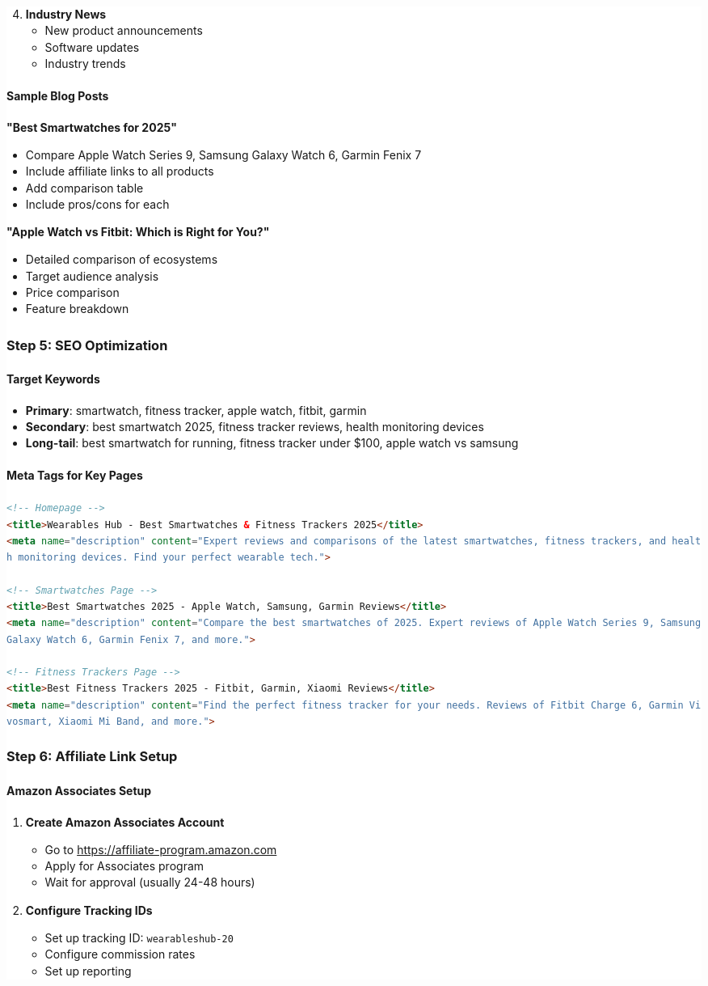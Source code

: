 4. **Industry News**
   - New product announcements
   - Software updates
   - Industry trends

#### Sample Blog Posts

**"Best Smartwatches for 2025"**
- Compare Apple Watch Series 9, Samsung Galaxy Watch 6, Garmin Fenix 7
- Include affiliate links to all products
- Add comparison table
- Include pros/cons for each

**"Apple Watch vs Fitbit: Which is Right for You?"**
- Detailed comparison of ecosystems
- Target audience analysis
- Price comparison
- Feature breakdown

### Step 5: SEO Optimization

#### Target Keywords
- **Primary**: smartwatch, fitness tracker, apple watch, fitbit, garmin
- **Secondary**: best smartwatch 2025, fitness tracker reviews, health monitoring devices
- **Long-tail**: best smartwatch for running, fitness tracker under $100, apple watch vs samsung

#### Meta Tags for Key Pages
```html
<!-- Homepage -->
<title>Wearables Hub - Best Smartwatches & Fitness Trackers 2025</title>
<meta name="description" content="Expert reviews and comparisons of the latest smartwatches, fitness trackers, and health monitoring devices. Find your perfect wearable tech.">

<!-- Smartwatches Page -->
<title>Best Smartwatches 2025 - Apple Watch, Samsung, Garmin Reviews</title>
<meta name="description" content="Compare the best smartwatches of 2025. Expert reviews of Apple Watch Series 9, Samsung Galaxy Watch 6, Garmin Fenix 7, and more.">

<!-- Fitness Trackers Page -->
<title>Best Fitness Trackers 2025 - Fitbit, Garmin, Xiaomi Reviews</title>
<meta name="description" content="Find the perfect fitness tracker for your needs. Reviews of Fitbit Charge 6, Garmin Vivosmart, Xiaomi Mi Band, and more.">
```

### Step 6: Affiliate Link Setup

#### Amazon Associates Setup
1. **Create Amazon Associates Account**
   - Go to https://affiliate-program.amazon.com
   - Apply for Associates program
   - Wait for approval (usually 24-48 hours)

2. **Configure Tracking IDs**
   - Set up tracking ID: `wearableshub-20`
   - Configure commission rates
   - Set up reporting
